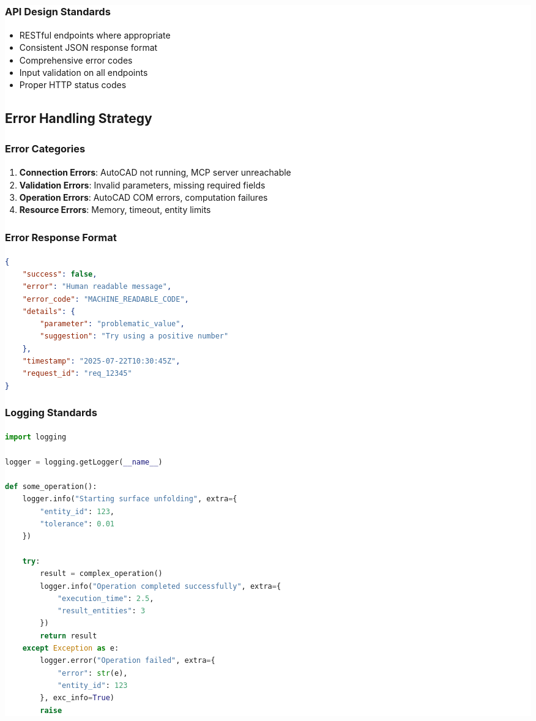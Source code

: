 ### API Design Standards
- RESTful endpoints where appropriate
- Consistent JSON response format
- Comprehensive error codes
- Input validation on all endpoints
- Proper HTTP status codes

## Error Handling Strategy

### Error Categories
1. **Connection Errors**: AutoCAD not running, MCP server unreachable
2. **Validation Errors**: Invalid parameters, missing required fields
3. **Operation Errors**: AutoCAD COM errors, computation failures
4. **Resource Errors**: Memory, timeout, entity limits

### Error Response Format
```json
{
    "success": false,
    "error": "Human readable message",
    "error_code": "MACHINE_READABLE_CODE",
    "details": {
        "parameter": "problematic_value",
        "suggestion": "Try using a positive number"
    },
    "timestamp": "2025-07-22T10:30:45Z",
    "request_id": "req_12345"
}
```

### Logging Standards
```python
import logging

logger = logging.getLogger(__name__)

def some_operation():
    logger.info("Starting surface unfolding", extra={
        "entity_id": 123,
        "tolerance": 0.01
    })
    
    try:
        result = complex_operation()
        logger.info("Operation completed successfully", extra={
            "execution_time": 2.5,
            "result_entities": 3
        })
        return result
    except Exception as e:
        logger.error("Operation failed", extra={
            "error": str(e),
            "entity_id": 123
        }, exc_info=True)
        raise
```
